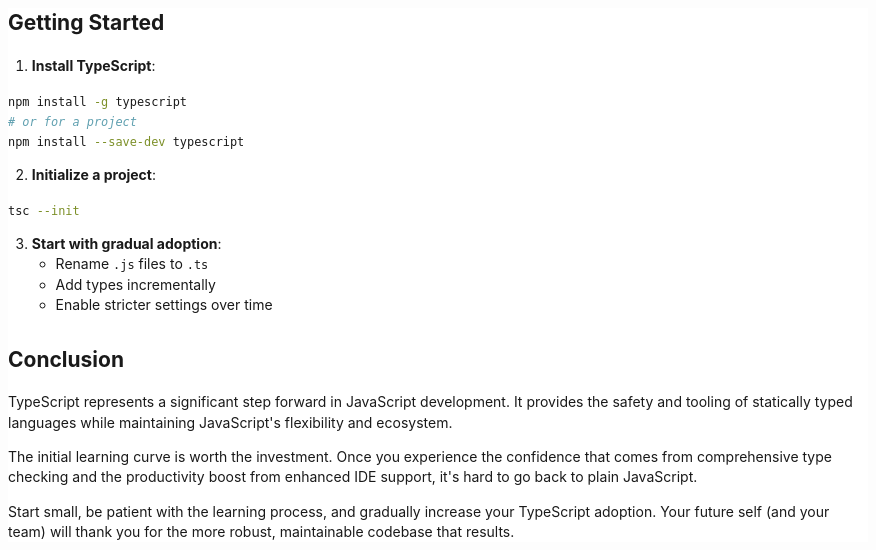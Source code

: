 ## Getting Started

1. **Install TypeScript**:

```bash
npm install -g typescript
# or for a project
npm install --save-dev typescript
```

2. **Initialize a project**:

```bash
tsc --init
```

3. **Start with gradual adoption**:
   - Rename `.js` files to `.ts`
   - Add types incrementally
   - Enable stricter settings over time

## Conclusion

TypeScript represents a significant step forward in JavaScript development. It provides the safety and tooling of statically typed languages while maintaining JavaScript's flexibility and ecosystem.

The initial learning curve is worth the investment. Once you experience the confidence that comes from comprehensive type checking and the productivity boost from enhanced IDE support, it's hard to go back to plain JavaScript.

Start small, be patient with the learning process, and gradually increase your TypeScript adoption. Your future self (and your team) will thank you for the more robust, maintainable codebase that results.
